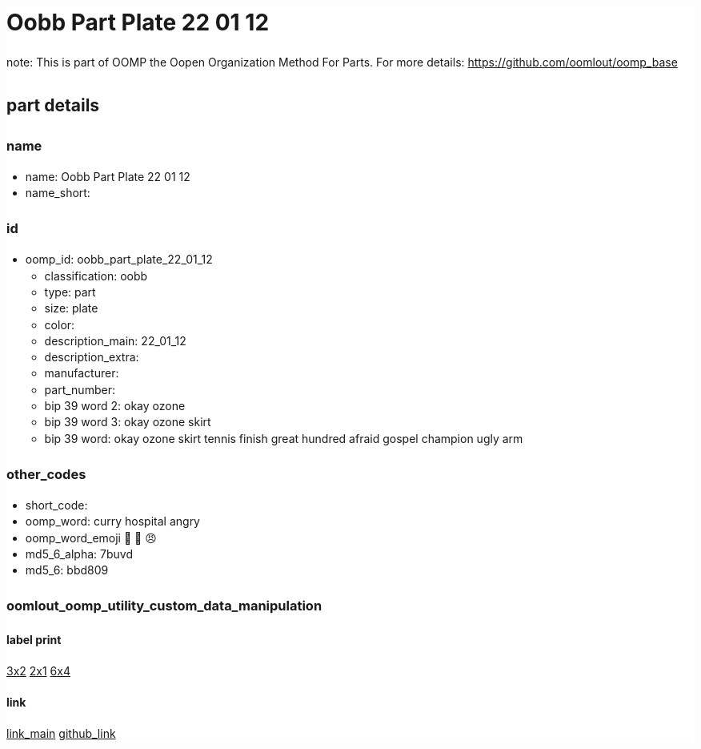 # Oobb Part Plate 22 01 12  

note: This is part of OOMP the Oopen Organization Method For Parts. For more details: https://github.com/oomlout/oomp_base

##  part details





### name
* name: Oobb Part Plate 22 01 12
* name_short: 
### id
* oomp_id: oobb_part_plate_22_01_12
  * classification: oobb
  * type: part
  * size: plate
  * color: 
  * description_main: 22_01_12
  * description_extra: 
  * manufacturer: 
  * part_number: 
  * bip 39 word 2: okay ozone
  * bip 39 word 3: okay ozone skirt
  * bip 39 word: okay ozone skirt tennis finish great hundred afraid gospel champion ugly arm

### other_codes
* short_code: 
* oomp_word: curry hospital angry
* oomp_word_emoji :curry: :hospital: :angry:
* md5_6_alpha: 7buvd
* md5_6: bbd809






### oomlout_oomp_utility_custom_data_manipulation
#### label print
[3x2](http://192.168.1.245:1112/?label=oomp%207buvd)
[2x1](http://192.168.1.242:1112/?label=oomp%207buvd)
[6x4](http://192.168.1.55:1112/?label=oomp%207buvd)    

#### link

[link_main](https://github.com/oomlout/oomlout_oomp_current_version_messy/tree/main/parts/oobb_part_plate_22_01_12) [github_link](https://github.com/oomlout/oomlout_oomp_part_src/tree/main/parts/oobb_part_plate_22_01_12)                             
